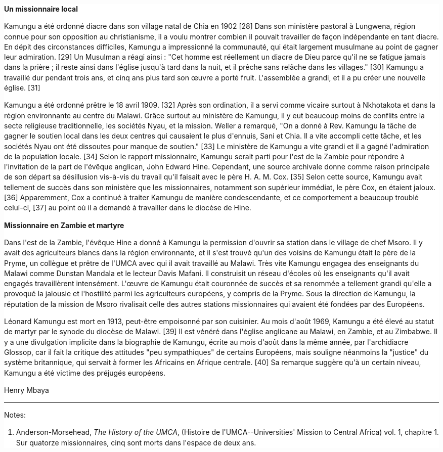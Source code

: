 **Un missionnaire local**

Kamungu a été ordonné diacre dans son village natal de Chia en 1902 [28] Dans son ministère pastoral à Lungwena, région connue pour son opposition au christianisme, il a voulu montrer combien il pouvait travailler de façon indépendante en tant diacre. En dépit des circonstances difficiles, Kamungu a impressionné la communauté, qui était largement musulmane au point de gagner leur admiration. [29] Un Musulman a réagi ainsi : "Cet homme est réellement un diacre de Dieu parce qu'il ne se fatigue jamais dans la prière ; il reste ainsi dans l'église jusqu'à tard dans la nuit, et il prêche sans relâche dans les villages." [30] Kamungu a travaillé dur pendant trois ans, et cinq ans plus tard son œuvre a porté fruit. L'assemblée a grandi, et il a pu créer une nouvelle église. [31]

Kamungu a été ordonné prêtre le 18 avril 1909. [32] Après son ordination, il a servi comme vicaire surtout à Nkhotakota et dans la région environnante au centre du Malawi. Grâce surtout au ministère de Kamungu, il y eut beaucoup moins de conflits entre la secte religieuse traditionnelle, les sociétés Nyau, et la mission. Weller a remarqué, "On a donné à Rev. Kamungu la tâche de gagner le soutien local dans les deux centres qui causaient le plus d'ennuis, Sani et Chia. Il a vite accompli cette tâche, et les sociétés Nyau ont été dissoutes pour manque de soutien." [33] Le ministère de Kamungu a vite grandi et il a gagné l'admiration de la population locale. [34] Selon le rapport missionnaire, Kamungu serait parti pour l'est de la Zambie pour répondre à l'invitation de la part de l'évêque anglican, John Edward Hine. Cependant, une source archivale donne comme raison principale de son départ sa désillusion vis-à-vis du travail qu'il faisait avec le père H. A. M. Cox. [35] Selon cette source, Kamungu avait tellement de succès dans son ministère que les missionnaires, notamment son supérieur immédiat, le père Cox, en étaient jaloux. [36] Apparemment, Cox a continué à traiter Kamungu de manière condescendante, et ce comportement a beaucoup troublé celui-ci, [37] au point où il a demandé à travailler dans le diocèse de Hine.

**Missionnaire en Zambie et martyre**

Dans l'est de la Zambie, l'évêque Hine a donné à Kamungu la permission d'ouvrir sa station dans le village de chef Msoro. Il y avait des agriculteurs blancs dans la région environnante, et il s'est trouvé qu'un des voisins de Kamungu était le père de la Pryme, un collègue et prêtre de l'UMCA avec qui il avait travaillé au Malawi. Très vite Kamungu engagea des enseignants du Malawi comme Dunstan Mandala et le lecteur Davis Mafani. Il construisit un réseau d'écoles où les enseignants qu'il avait engagés travaillèrent intensément. L'œuvre de Kamungu était couronnée de succès et sa renommée a tellement grandi qu'elle a provoqué la jalousie et l'hostilité parmi les agriculteurs européens, y compris de la Pryme. Sous la direction de Kamungu, la réputation de la mission de Msoro rivalisait celle des autres stations missionnaires qui avaient été fondées par des Européens.

Léonard Kamungu est mort en 1913, peut-être empoisonné par son cuisinier. Au mois d'août 1969, Kamungu a été élevé au statut de martyr par le synode du diocèse de Malawi. [39] Il est vénéré dans l'église anglicane au Malawi, en Zambie, et au Zimbabwe. Il y a une divulgation implicite dans la biographie de Kamungu, écrite au mois d'août dans la même année, par l'archidiacre Glossop, car il fait la critique des attitudes "peu sympathiques" de certains Européens, mais souligne néanmoins la "justice" du système britannique, qui servait à former les Africains en Afrique centrale. [40] Sa remarque suggère qu'à un certain niveau, Kamungu a été victime des préjugés européens.

Henry Mbaya

---

Notes:

1. Anderson-Morsehead, *The History of the UMCA*, (Histoire de l'UMCA--Universities' Mission to Central Africa) vol. 1, chapitre 1.  Sur quatorze missionnaires, cinq sont morts dans l'espace de deux ans.
